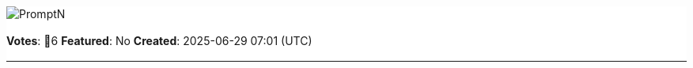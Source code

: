 ![PromptN](https://ph-files.imgix.net/70576fb6-3c89-4305-a82f-eb6b24ae2cad.png?auto=format)

**Votes**: 🔺6
**Featured**: No
**Created**: 2025-06-29 07:01 (UTC)

---

